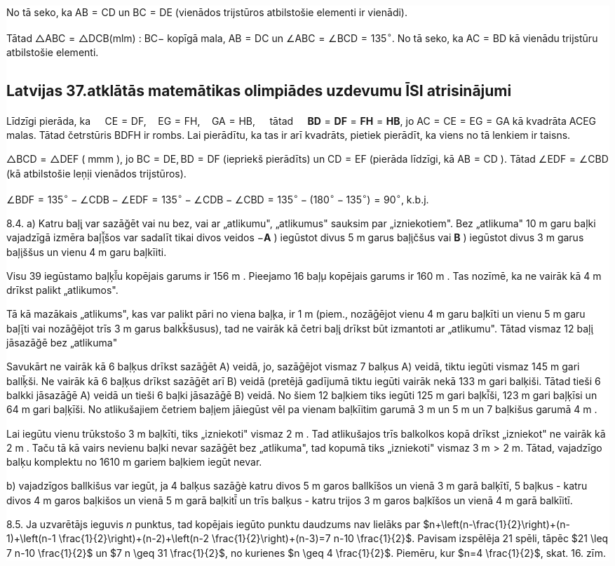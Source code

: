 No tā seko, ka $\mathrm{AB}=\mathrm{CD}$ un $\mathrm{BC}=\mathrm{DE}$ (vienādos trijstūros atbilstošie elementi ir vienādi).

Tātad $\triangle \mathrm{ABC}=\triangle \mathrm{DCB}(\mathrm{mlm})$ : $\mathrm{BC}-$ kopīgā mala, $\mathrm{AB}=\mathrm{DC}$ un $\angle \mathrm{ABC}=\angle \mathrm{BCD}=135^{\circ}$. No tā seko, ka $\mathrm{AC}=\mathrm{BD}$ kā vienādu trijstūru atbilstošie elementi.

## Latvijas 37.atklātās matemātikas olimpiādes uzdevumu ĪSI atrisinājumi

Līdzīgi pierāda, ka $\quad \mathrm{CE}=\mathrm{DF}, \quad \mathrm{EG}=\mathrm{FH}, \quad \mathrm{GA}=\mathrm{HB}, \quad$ tātad $\quad \mathbf{B D}=\mathbf{D F}=\mathbf{F H}=\mathbf{H B}$, jo $\mathrm{AC}=\mathrm{CE}=\mathrm{EG}=\mathrm{GA}$ kā kvadrāta ACEG malas. Tātad četrstūris BDFH ir rombs. Lai pierādītu, ka tas ir arī kvadrāts, pietiek pierādīt, ka viens no tā lenkiem ir taisns.

$\triangle \mathrm{BCD}=\triangle \mathrm{DEF}$ ( mmm ), jo $\mathrm{BC}=\mathrm{DE}, \mathrm{BD}=\mathrm{DF}$ (iepriekš pierādīts) un $\mathrm{CD}=\mathrm{EF}$ (pierāda līdzīgi, kā $\mathrm{AB}=\mathrm{CD}$ ). Tātad $\angle \mathrm{EDF}=\angle \mathrm{CBD}$ (kā atbilstošie leņịi vienādos trijstūros).

$\angle \mathrm{BDF}=135^{\circ}-\angle \mathrm{CDB}-\angle \mathrm{EDF}=135^{\circ}-\angle \mathrm{CDB}-\angle \mathrm{CBD}=135^{\circ}-\left(180^{\circ}-135^{\circ}\right)=90^{\circ}$, k.b.j.

8.4. a) Katru baļ̧̧i var sazāğēt vai nu bez, vai ar „atlikumu", „atlikumus" sauksim par „izniekotiem". Bez „atlikuma" 10 m garu baļki vajadzīgā izmēra baļ̧ī̌šos var sadalīt tikai divos veidos $-\mathbf{A}$ ) iegūstot divus 5 m garus baļ̧ičšus vai $\mathbf{B}$ ) iegūstot divus 3 m garus baļ̧iššus un vienu 4 m garu baļkīiti.

Visu 39 iegūstamo baļķǐ̌u kopējais garums ir 156 m . Pieejamo 16 baļ̧u kopējais garums ir 160 m . Tas nozīmē, ka ne vairāk kā 4 m drīkst palikt „atlikumos".

Tā kā mazākais „atlikums", kas var palikt pāri no viena baļ̧ka, ir 1 m (piem., nozāḡējot vienu 4 m garu baļkīti un vienu 5 m garu baļ̧īti vai nozāḡējot trīs 3 m garus balkǩšusus), tad ne vairāk kā četri baļ̧̧i drīkst būt izmantoti ar „atlikumu". Tātad vismaz 12 baļ̧̣i jāsazāğē bez „atlikuma"

Savukārt ne vairāk kā 6 baḷķus drīkst sazāḡēt A) veidā, jo, sazāḡējot vismaz 7 balķus A) veidā, tiktu iegūti vismaz 145 m gari ballķ̌ši. Ne vairāk kā 6 baļķus drīkst sazāḡēt arī B) veidā (pretējā gadījumā tiktu iegūti vairāk nekā 133 m gari balķiši. Tātad tieši 6 balkki jāsazāḡē A) veidā un tieši 6 baļki jāsazāḡē B) veidā. No šiem 12 baļkiem tiks iegūti 125 m gari baļkī̌ši, 123 m gari baļķīsi un 64 m gari baļķīši. No atlikušajiem četriem baļ̧iem jāiegūst vēl pa vienam baḷkīitim garumā 3 m un 5 m un 7 baḷkišus garumā 4 m .

Lai iegūtu vienu trūkstošo 3 m baļkīti, tiks „izniekoti" vismaz 2 m . Tad atlikušajos trīs balkolkos kopā drīkst „izniekot" ne vairāk kā 2 m . Taču tā kā vairs nevienu baļki nevar sazāḡēt bez „atlikuma", tad kopumā tiks „izniekoti" vismaz $3 \mathrm{~m}>2 \mathrm{~m}$. Tātad, vajadzīgo balķu komplektu no 1610 m gariem baļkiem iegūt nevar.

b) vajadzīgos ballkišus var iegūt, ja 4 balķus sazāḡè katru divos 5 m garos ballkīšos un vienā 3 m garā balķītī, 5 baļkus - katru divos 4 m garos baḷkišos un vienā 5 m garā baḷkitī̄ un trīs balķus - katru trijos 3 m garos baļkǐšos un vienā 4 m garā balkīitī.

8.5. Ja uzvarētājs ieguvis $n$ punktus, tad kopējais iegūto punktu daudzums nav lielāks par $n+\left(n-\frac{1}{2}\right)+(n-1)+\left(n-1 \frac{1}{2}\right)+(n-2)+\left(n-2 \frac{1}{2}\right)+(n-3)=7 n-10 \frac{1}{2}$. Pavisam izspēlēja 21 spēli, tāpēc $21 \leq 7 n-10 \frac{1}{2}$ un $7 n \geq 31 \frac{1}{2}$, no kurienes $n \geq 4 \frac{1}{2}$. Piemēru, kur $n=4 \frac{1}{2}$, skat. 16. zīm.
